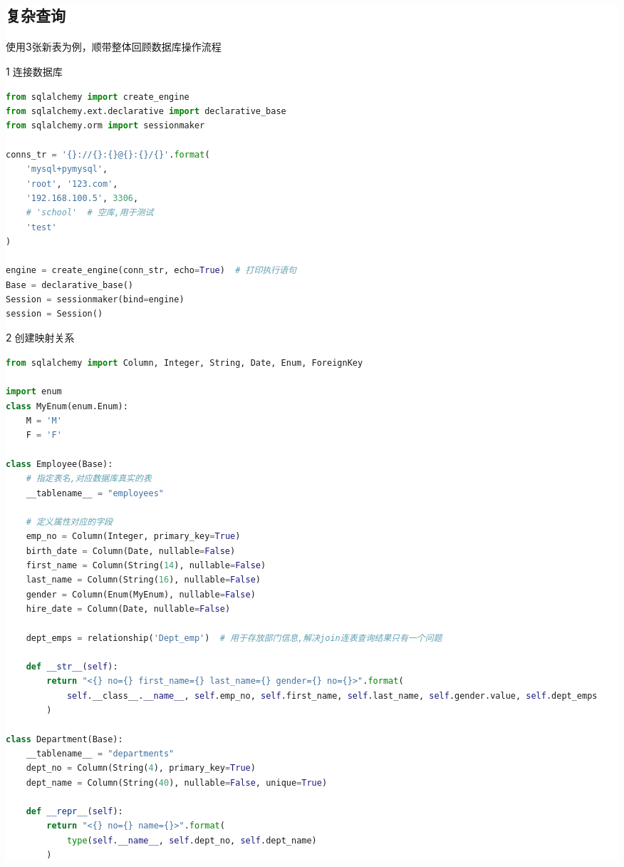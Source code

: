 

## 复杂查询

使用3张新表为例，顺带整体回顾数据库操作流程

1 连接数据库

```python
from sqlalchemy import create_engine
from sqlalchemy.ext.declarative import declarative_base
from sqlalchemy.orm import sessionmaker

conns_tr = '{}://{}:{}@{}:{}/{}'.format(
    'mysql+pymysql',
    'root', '123.com',
    '192.168.100.5', 3306,
    # 'school'  # 空库,用于测试
    'test'
)

engine = create_engine(conn_str, echo=True)  # 打印执行语句
Base = declarative_base()
Session = sessionmaker(bind=engine)
session = Session()
```

2 创建映射关系

```python
from sqlalchemy import Column, Integer, String, Date, Enum, ForeignKey

import enum
class MyEnum(enum.Enum):
    M = 'M'
    F = 'F'

class Employee(Base):
    # 指定表名,对应数据库真实的表
    __tablename__ = "employees"
    
    # 定义属性对应的字段
    emp_no = Column(Integer, primary_key=True)
    birth_date = Column(Date, nullable=False)
    first_name = Column(String(14), nullable=False)
    last_name = Column(String(16), nullable=False)
    gender = Column(Enum(MyEnum), nullable=False)
    hire_date = Column(Date, nullable=False)
    
    dept_emps = relationship('Dept_emp')  # 用于存放部门信息,解决join连表查询结果只有一个问题
    
    def __str__(self):
        return "<{} no={} first_name={} last_name={} gender={} no={}>".format(
            self.__class__.__name__, self.emp_no, self.first_name, self.last_name, self.gender.value, self.dept_emps
        )

class Department(Base):
    __tablename__ = "departments"
    dept_no = Column(String(4), primary_key=True)
    dept_name = Column(String(40), nullable=False, unique=True)

    def __repr__(self):
        return "<{} no={} name={}>".format(
            type(self.__name__, self.dept_no, self.dept_name)
        )
```